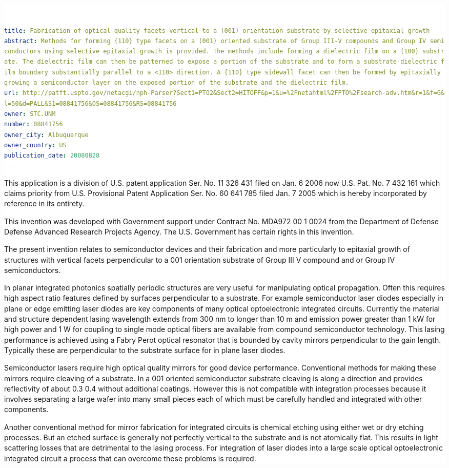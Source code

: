 ```yaml
---

title: Fabrication of optical-quality facets vertical to a (001) orientation substrate by selective epitaxial growth
abstract: Methods for forming {110} type facets on a (001) oriented substrate of Group III-V compounds and Group IV semiconductors using selective epitaxial growth is provided. The methods include forming a dielectric film on a (100) substrate. The dielectric film can then be patterned to expose a portion of the substrate and to form a substrate-dielectric film boundary substantially parallel to a <110> direction. A {110} type sidewall facet can then be formed by epitaxially growing a semiconductor layer on the exposed portion of the substrate and the dielectric film.
url: http://patft.uspto.gov/netacgi/nph-Parser?Sect1=PTO2&Sect2=HITOFF&p=1&u=%2Fnetahtml%2FPTO%2Fsearch-adv.htm&r=1&f=G&l=50&d=PALL&S1=08841756&OS=08841756&RS=08841756
owner: STC.UNM
number: 08841756
owner_city: Albuquerque
owner_country: US
publication_date: 20080828
---
```

This application is a division of U.S. patent application Ser. No. 11 326 431 filed on Jan. 6 2006 now U.S. Pat. No. 7 432 161 which claims priority from U.S. Provisional Patent Application Ser. No. 60 641 785 filed Jan. 7 2005 which is hereby incorporated by reference in its entirety.

This invention was developed with Government support under Contract No. MDA972 00 1 0024 from the Department of Defense Defense Advanced Research Projects Agency. The U.S. Government has certain rights in this invention.

The present invention relates to semiconductor devices and their fabrication and more particularly to epitaxial growth of structures with vertical facets perpendicular to a 001 orientation substrate of Group III V compound and or Group IV semiconductors.

In planar integrated photonics spatially periodic structures are very useful for manipulating optical propagation. Often this requires high aspect ratio features defined by surfaces perpendicular to a substrate. For example semiconductor laser diodes especially in plane or edge emitting laser diodes are key components of many optical optoelectronic integrated circuits. Currently the material and structure dependent lasing wavelength extends from 300 nm to longer than 10 m and emission power greater than 1 kW for high power and 1 W for coupling to single mode optical fibers are available from compound semiconductor technology. This lasing performance is achieved using a Fabry Perot optical resonator that is bounded by cavity mirrors perpendicular to the gain length. Typically these are perpendicular to the substrate surface for in plane laser diodes.

Semiconductor lasers require high optical quality mirrors for good device performance. Conventional methods for making these mirrors require cleaving of a substrate. In a 001 oriented semiconductor substrate cleaving is along a direction and provides reflectivity of about 0.3 0.4 without additional coatings. However this is not compatible with integration processes because it involves separating a large wafer into many small pieces each of which must be carefully handled and integrated with other components.

Another conventional method for mirror fabrication for integrated circuits is chemical etching using either wet or dry etching processes. But an etched surface is generally not perfectly vertical to the substrate and is not atomically flat. This results in light scattering losses that are detrimental to the lasing process. For integration of laser diodes into a large scale optical optoelectronic integrated circuit a process that can overcome these problems is required.

